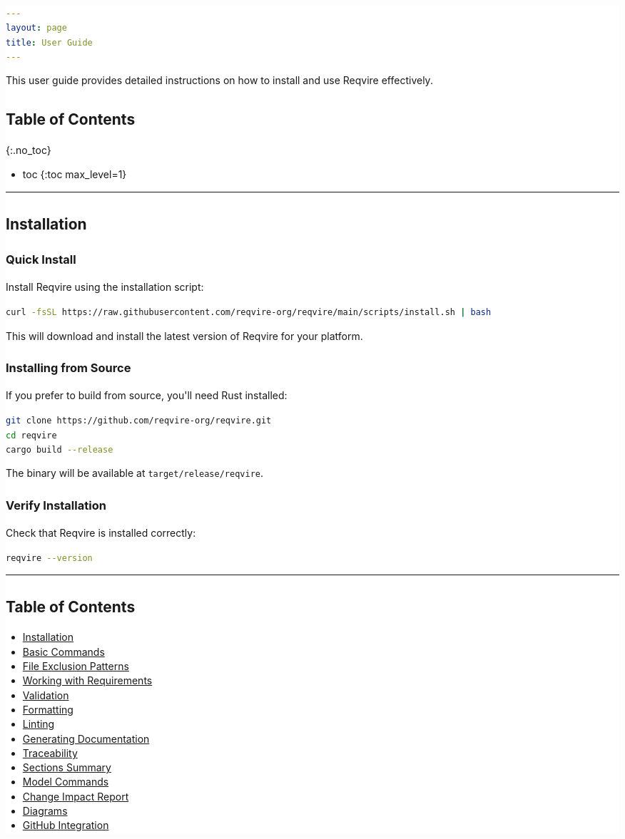 ```yaml
---
layout: page
title: User Guide
---
```


This user guide provides detailed instructions on how to install and use Reqvire effectively.

## Table of Contents
{:.no_toc}

* toc
{:toc max_level=1}

---

## Installation

### Quick Install

Install Reqvire using the installation script:

```bash
curl -fsSL https://raw.githubusercontent.com/reqvire-org/reqvire/main/scripts/install.sh | bash
```

This will download and install the latest version of Reqvire for your platform.

### Installing from Source

If you prefer to build from source, you'll need Rust installed:

```bash
git clone https://github.com/reqvire-org/reqvire.git
cd reqvire
cargo build --release
```

The binary will be available at `target/release/reqvire`.

### Verify Installation

Check that Reqvire is installed correctly:

```bash
reqvire --version
```

---

## Table of Contents

- [Installation](#installation)
- [Basic Commands](#basic-commands)
- [File Exclusion Patterns](#file-exclusion-patterns)
- [Working with Requirements](#working-with-requirements)
- [Validation](#validation)
- [Formatting](#formatting)
- [Linting](#linting)
- [Generating Documentation](#generating-documentation)
- [Traceability](#traceability)
- [Sections Summary](#sections-summary)
- [Model Commands](#model-commands)
- [Change Impact Report](#change-impact-report)
- [Diagrams](#diagrams)
- [GitHub Integration](#github-integration)